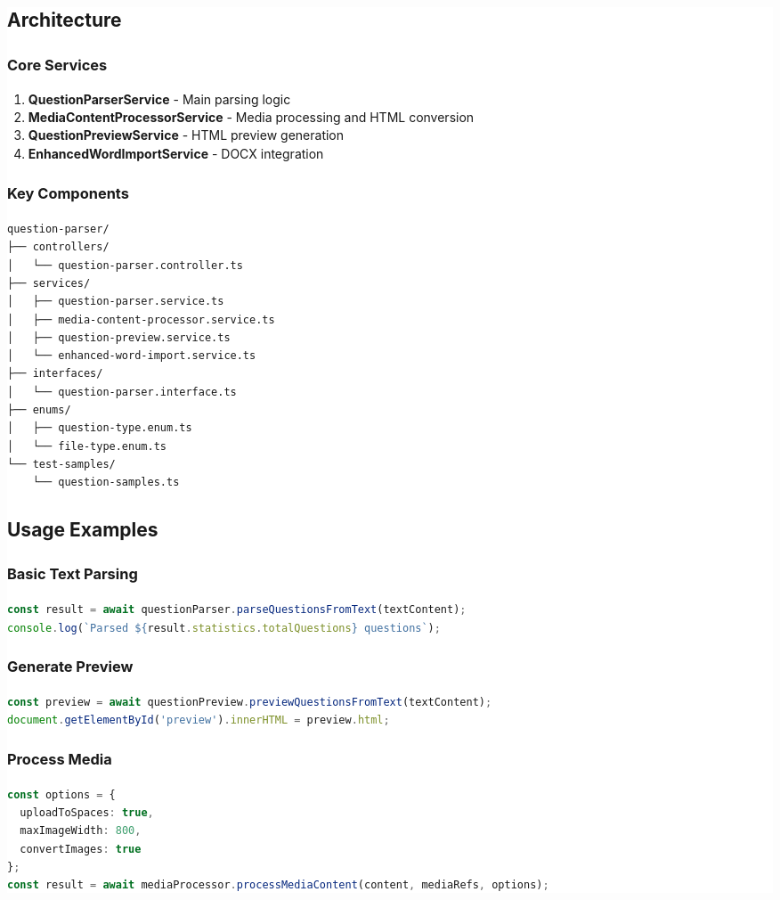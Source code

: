 ## Architecture

### Core Services

1. **QuestionParserService** - Main parsing logic
2. **MediaContentProcessorService** - Media processing and HTML conversion
3. **QuestionPreviewService** - HTML preview generation
4. **EnhancedWordImportService** - DOCX integration

### Key Components

```
question-parser/
├── controllers/
│   └── question-parser.controller.ts
├── services/
│   ├── question-parser.service.ts
│   ├── media-content-processor.service.ts
│   ├── question-preview.service.ts
│   └── enhanced-word-import.service.ts
├── interfaces/
│   └── question-parser.interface.ts
├── enums/
│   ├── question-type.enum.ts
│   └── file-type.enum.ts
└── test-samples/
    └── question-samples.ts
```

## Usage Examples

### Basic Text Parsing
```typescript
const result = await questionParser.parseQuestionsFromText(textContent);
console.log(`Parsed ${result.statistics.totalQuestions} questions`);
```

### Generate Preview
```typescript
const preview = await questionPreview.previewQuestionsFromText(textContent);
document.getElementById('preview').innerHTML = preview.html;
```

### Process Media
```typescript
const options = {
  uploadToSpaces: true,
  maxImageWidth: 800,
  convertImages: true
};
const result = await mediaProcessor.processMediaContent(content, mediaRefs, options);
```
